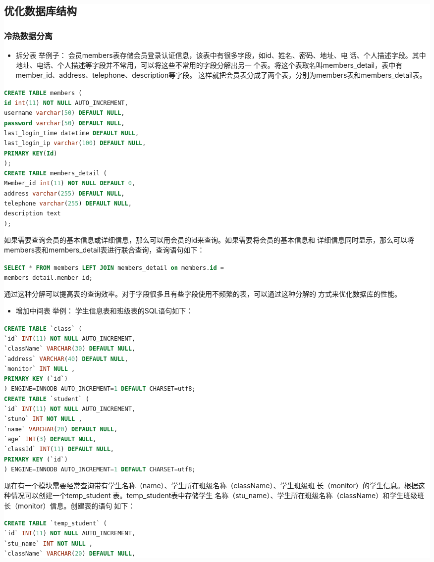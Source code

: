 ##  优化数据库结构

### 冷热数据分离
* 拆分表
举例子：
会员members表存储会员登录认证信息，该表中有很多字段，如id、姓名、密码、地址、电
话、个人描述字段。其中地址、电话、个人描述等字段并不常用，可以将这些不常用的字段分解出另一
个表。将这个表取名叫members_detail，表中有member_id、address、telephone、description等字段。
这样就把会员表分成了两个表，分别为members表和members_detail表。
```sql
CREATE TABLE members (
id int(11) NOT NULL AUTO_INCREMENT,
username varchar(50) DEFAULT NULL,
password varchar(50) DEFAULT NULL,
last_login_time datetime DEFAULT NULL,
last_login_ip varchar(100) DEFAULT NULL,
PRIMARY KEY(Id)
);
CREATE TABLE members_detail (
Member_id int(11) NOT NULL DEFAULT 0,
address varchar(255) DEFAULT NULL,
telephone varchar(255) DEFAULT NULL,
description text
);
```
如果需要查询会员的基本信息或详细信息，那么可以用会员的id来查询。如果需要将会员的基本信息和
详细信息同时显示，那么可以将members表和members_detail表进行联合查询，查询语句如下：
```sql
SELECT * FROM members LEFT JOIN members_detail on members.id =
members_detail.member_id;
```
通过这种分解可以提高表的查询效率。对于字段很多且有些字段使用不频繁的表，可以通过这种分解的
方式来优化数据库的性能。


* 增加中间表
举例：
学生信息表和班级表的SQL语句如下：
```sql
CREATE TABLE `class` (
`id` INT(11) NOT NULL AUTO_INCREMENT,
`className` VARCHAR(30) DEFAULT NULL,
`address` VARCHAR(40) DEFAULT NULL,
`monitor` INT NULL ,
PRIMARY KEY (`id`)
) ENGINE=INNODB AUTO_INCREMENT=1 DEFAULT CHARSET=utf8;
CREATE TABLE `student` (
`id` INT(11) NOT NULL AUTO_INCREMENT,
`stuno` INT NOT NULL ,
`name` VARCHAR(20) DEFAULT NULL,
`age` INT(3) DEFAULT NULL,
`classId` INT(11) DEFAULT NULL,
PRIMARY KEY (`id`)
) ENGINE=INNODB AUTO_INCREMENT=1 DEFAULT CHARSET=utf8;
```
现在有一个模块需要经常查询带有学生名称（name）、学生所在班级名称（className）、学生班级班
长（monitor）的学生信息。根据这种情况可以创建一个temp_student 表。temp_student表中存储学生
名称（stu_name）、学生所在班级名称（className）和学生班级班长（monitor）信息。创建表的语句
如下：
```sql
CREATE TABLE `temp_student` (
`id` INT(11) NOT NULL AUTO_INCREMENT,
`stu_name` INT NOT NULL ,
`className` VARCHAR(20) DEFAULT NULL,
```